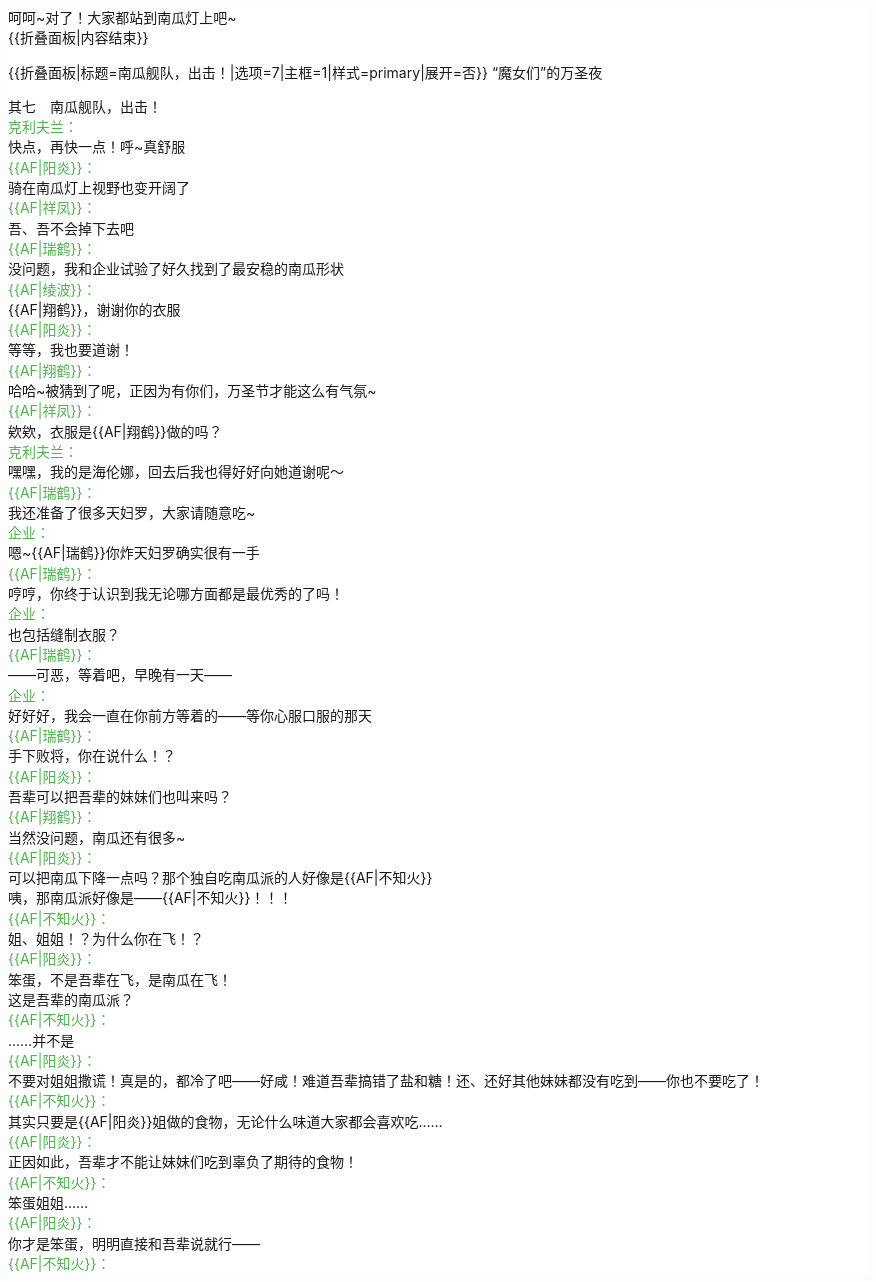 呵呵~对了！大家都站到南瓜灯上吧~<br>
{{折叠面板|内容结束}}

{{折叠面板|标题=南瓜舰队，出击！|选项=7|主框=1|样式=primary|展开=否}}
“魔女们”的万圣夜

其七　南瓜舰队，出击！<br>
<span style="color:#4eb24e;">克利夫兰：</span><br>
快点，再快一点！呼~真舒服<br>
<span style="color:#4eb24e;">{{AF|阳炎}}：</span><br>
骑在南瓜灯上视野也变开阔了<br>
<span style="color:#4eb24e;">{{AF|祥凤}}：</span><br>
吾、吾不会掉下去吧<br>
<span style="color:#4eb24e;">{{AF|瑞鹤}}：</span><br>
没问题，我和企业试验了好久找到了最安稳的南瓜形状<br>
<span style="color:#4eb24e;">{{AF|绫波}}：</span><br>
{{AF|翔鹤}}，谢谢你的衣服<br>
<span style="color:#4eb24e;">{{AF|阳炎}}：</span><br>
等等，我也要道谢！<br>
<span style="color:#4eb24e;">{{AF|翔鹤}}：</span><br>
哈哈~被猜到了呢，正因为有你们，万圣节才能这么有气氛~<br>
<span style="color:#4eb24e;">{{AF|祥凤}}：</span><br>
欸欸，衣服是{{AF|翔鹤}}做的吗？<br>
<span style="color:#4eb24e;">克利夫兰：</span><br>
嘿嘿，我的是海伦娜，回去后我也得好好向她道谢呢～<br>
<span style="color:#4eb24e;">{{AF|瑞鹤}}：</span><br>
我还准备了很多天妇罗，大家请随意吃~<br>
<span style="color:#4eb24e;">企业：</span><br>
嗯~{{AF|瑞鹤}}你炸天妇罗确实很有一手<br>
<span style="color:#4eb24e;">{{AF|瑞鹤}}：</span><br>
哼哼，你终于认识到我无论哪方面都是最优秀的了吗！<br>
<span style="color:#4eb24e;">企业：</span><br>
也包括缝制衣服？<br>
<span style="color:#4eb24e;">{{AF|瑞鹤}}：</span><br>
——可恶，等着吧，早晚有一天——<br>
<span style="color:#4eb24e;">企业：</span><br>
好好好，我会一直在你前方等着的——等你心服口服的那天<br>
<span style="color:#4eb24e;">{{AF|瑞鹤}}：</span><br>
手下败将，你在说什么！？<br>
<span style="color:#4eb24e;">{{AF|阳炎}}：</span><br>
吾辈可以把吾辈的妹妹们也叫来吗？<br>
<span style="color:#4eb24e;">{{AF|翔鹤}}：</span><br>
当然没问题，南瓜还有很多~<br>
<span style="color:#4eb24e;">{{AF|阳炎}}：</span><br>
可以把南瓜下降一点吗？那个独自吃南瓜派的人好像是{{AF|不知火}}<br>
咦，那南瓜派好像是——{{AF|不知火}}！！！<br>
<span style="color:#4eb24e;">{{AF|不知火}}：</span><br>
姐、姐姐！？为什么你在飞！？<br>
<span style="color:#4eb24e;">{{AF|阳炎}}：</span><br>
笨蛋，不是吾辈在飞，是南瓜在飞！<br>
这是吾辈的南瓜派？<br>
<span style="color:#4eb24e;">{{AF|不知火}}：</span><br>
……并不是<br>
<span style="color:#4eb24e;">{{AF|阳炎}}：</span><br>
不要对姐姐撒谎！真是的，都冷了吧——好咸！难道吾辈搞错了盐和糖！还、还好其他妹妹都没有吃到——你也不要吃了！<br>
<span style="color:#4eb24e;">{{AF|不知火}}：</span><br>
其实只要是{{AF|阳炎}}姐做的食物，无论什么味道大家都会喜欢吃……<br>
<span style="color:#4eb24e;">{{AF|阳炎}}：</span><br>
正因如此，吾辈才不能让妹妹们吃到辜负了期待的食物！<br>
<span style="color:#4eb24e;">{{AF|不知火}}：</span><br>
笨蛋姐姐……<br>
<span style="color:#4eb24e;">{{AF|阳炎}}：</span><br>
你才是笨蛋，明明直接和吾辈说就行——<br>
<span style="color:#4eb24e;">{{AF|不知火}}：</span><br>